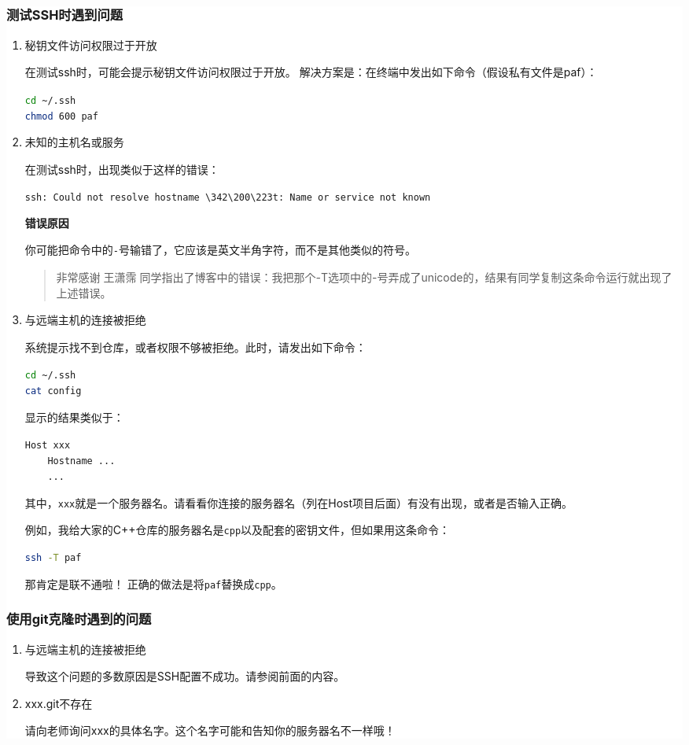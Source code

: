 
### 测试SSH时遇到问题
1. 秘钥文件访问权限过于开放

    在测试ssh时，可能会提示秘钥文件访问权限过于开放。
    解决方案是：在终端中发出如下命令（假设私有文件是paf）：

    ```bash
    cd ~/.ssh
    chmod 600 paf
    ```

2. 未知的主机名或服务

    在测试ssh时，出现类似于这样的错误：

    ```
    ssh: Could not resolve hostname \342\200\223t: Name or service not known
    ```
    **错误原因**

    你可能把命令中的`-`号输错了，它应该是英文半角字符，而不是其他类似的符号。

    >非常感谢 王潇霈 同学指出了博客中的错误：我把那个-T选项中的-号弄成了unicode的，结果有同学复制这条命令运行就出现了上述错误。

3. 与远端主机的连接被拒绝

    系统提示找不到仓库，或者权限不够被拒绝。此时，请发出如下命令：
    ```bash
    cd ~/.ssh
    cat config
    ```
    显示的结果类似于：
    ```Config
    Host xxx
        Hostname ...
        ...
    ```
    其中，`xxx`就是一个服务器名。请看看你连接的服务器名（列在Host项目后面）有没有出现，或者是否输入正确。

    例如，我给大家的C++仓库的服务器名是`cpp`以及配套的密钥文件，但如果用这条命令：
    ```bash
    ssh -T paf
    ```
    那肯定是联不通啦！
    正确的做法是将`paf`替换成`cpp`。
    

### 使用git克隆时遇到的问题

1. 与远端主机的连接被拒绝

    导致这个问题的多数原因是SSH配置不成功。请参阅前面的内容。

2. xxx.git不存在

    请向老师询问xxx的具体名字。这个名字可能和告知你的服务器名不一样哦！
